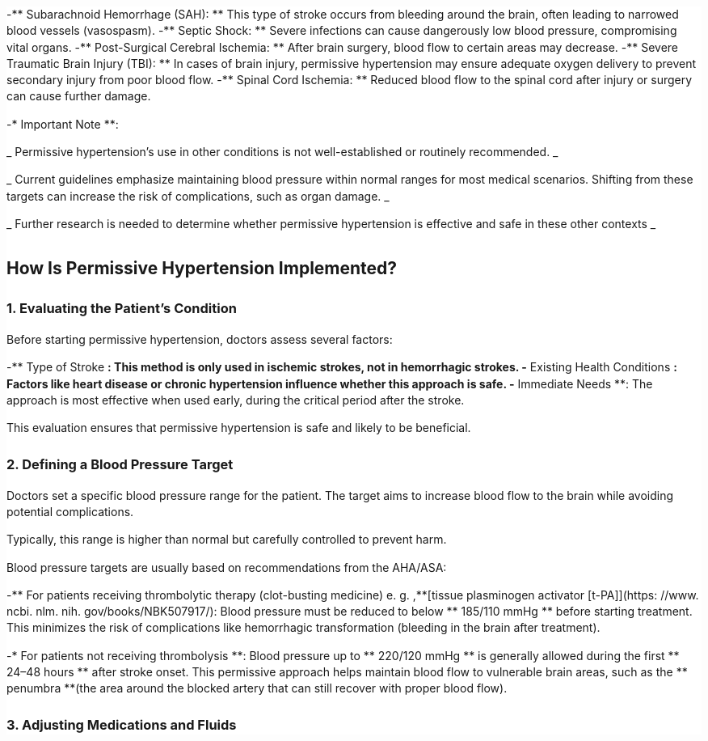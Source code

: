 -** Subarachnoid Hemorrhage (SAH): ** This type of stroke occurs from bleeding around the brain, often leading to narrowed blood vessels (vasospasm).
-** Septic Shock: ** Severe infections can cause dangerously low blood pressure, compromising vital organs.
-** Post-Surgical Cerebral Ischemia: ** After brain surgery, blood flow to certain areas may decrease.
-** Severe Traumatic Brain Injury (TBI): ** In cases of brain injury, permissive hypertension may ensure adequate oxygen delivery to prevent secondary injury from poor blood flow.
-** Spinal Cord Ischemia: ** Reduced blood flow to the spinal cord after injury or surgery can cause further damage.

-* Important Note **:

_ Permissive hypertension’s use in other conditions is not well-established or routinely recommended. _

_ Current guidelines emphasize maintaining blood pressure within normal ranges for most medical scenarios. Shifting from these targets can increase the risk of complications, such as organ damage. _

_ Further research is needed to determine whether permissive hypertension is effective and safe in these other contexts _

## How Is Permissive Hypertension Implemented?

### 1\. Evaluating the Patient’s Condition

Before starting permissive hypertension, doctors assess several factors:

-** Type of Stroke **: This method is only used in ischemic strokes, not in hemorrhagic strokes.
-** Existing Health Conditions **: Factors like heart disease or chronic hypertension influence whether this approach is safe.
-** Immediate Needs **: The approach is most effective when used early, during the critical period after the stroke.

This evaluation ensures that permissive hypertension is safe and likely to be beneficial.

### 2\. Defining a Blood Pressure Target

Doctors set a specific blood pressure range for the patient. The target aims to increase blood flow to the brain while avoiding potential complications.

Typically, this range is higher than normal but carefully controlled to prevent harm.

Blood pressure targets are usually based on recommendations from the AHA/ASA:

-** For patients receiving thrombolytic therapy (clot-busting medicine) e. g. ,**[tissue plasminogen activator \[t-PA\]](https: //www. ncbi. nlm. nih. gov/books/NBK507917/): Blood pressure must be reduced to below ** 185/110 mmHg ** before starting treatment. This minimizes the risk of complications like hemorrhagic transformation (bleeding in the brain after treatment).

-* For patients not receiving thrombolysis **: Blood pressure up to ** 220/120 mmHg ** is generally allowed during the first ** 24–48 hours ** after stroke onset. This permissive approach helps maintain blood flow to vulnerable brain areas, such as the ** penumbra **(the area around the blocked artery that can still recover with proper blood flow).

### 3\. Adjusting Medications and Fluids
